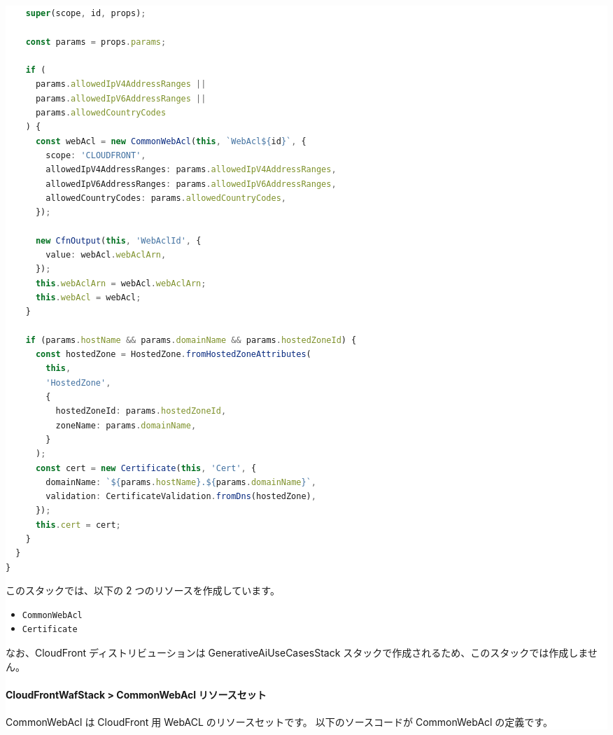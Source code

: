```typescript:packages/cdk/lib/cloud-front-waf-stack.ts
    super(scope, id, props);

    const params = props.params;

    if (
      params.allowedIpV4AddressRanges ||
      params.allowedIpV6AddressRanges ||
      params.allowedCountryCodes
    ) {
      const webAcl = new CommonWebAcl(this, `WebAcl${id}`, {
        scope: 'CLOUDFRONT',
        allowedIpV4AddressRanges: params.allowedIpV4AddressRanges,
        allowedIpV6AddressRanges: params.allowedIpV6AddressRanges,
        allowedCountryCodes: params.allowedCountryCodes,
      });

      new CfnOutput(this, 'WebAclId', {
        value: webAcl.webAclArn,
      });
      this.webAclArn = webAcl.webAclArn;
      this.webAcl = webAcl;
    }

    if (params.hostName && params.domainName && params.hostedZoneId) {
      const hostedZone = HostedZone.fromHostedZoneAttributes(
        this,
        'HostedZone',
        {
          hostedZoneId: params.hostedZoneId,
          zoneName: params.domainName,
        }
      );
      const cert = new Certificate(this, 'Cert', {
        domainName: `${params.hostName}.${params.domainName}`,
        validation: CertificateValidation.fromDns(hostedZone),
      });
      this.cert = cert;
    }
  }
}
```

このスタックでは、以下の 2 つのリソースを作成しています。

- `CommonWebAcl`
- `Certificate`

なお、CloudFront ディストリビューションは GenerativeAiUseCasesStack スタックで作成されるため、このスタックでは作成しません。

#### CloudFrontWafStack > CommonWebAcl リソースセット

CommonWebAcl は CloudFront 用 WebACL のリソースセットです。
以下のソースコードが CommonWebAcl の定義です。
